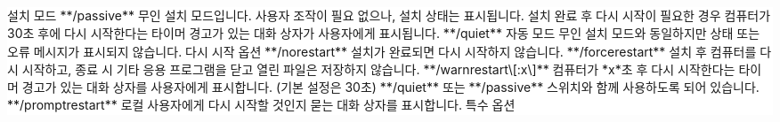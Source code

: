 <th colspan="2">
설치 모드
</th>
</tr>
<tr class="alternateRow">
<td style="border:1px solid black;">
**/passive**
</td>
<td style="border:1px solid black;">
무인 설치 모드입니다. 사용자 조작이 필요 없으나, 설치 상태는 표시됩니다. 설치 완료 후 다시 시작이 필요한 경우 컴퓨터가 30초 후에 다시 시작한다는 타이머 경고가 있는 대화 상자가 사용자에게 표시됩니다.
</td>
</tr>
<tr>
<td style="border:1px solid black;">
**/quiet**
</td>
<td style="border:1px solid black;">
자동 모드 무인 설치 모드와 동일하지만 상태 또는 오류 메시지가 표시되지 않습니다.
</td>
</tr>
<tr>
<th colspan="2">
다시 시작 옵션
</th>
</tr>
<tr class="alternateRow">
<td style="border:1px solid black;">
**/norestart**
</td>
<td style="border:1px solid black;">
설치가 완료되면 다시 시작하지 않습니다.
</td>
</tr>
<tr>
<td style="border:1px solid black;">
**/forcerestart**
</td>
<td style="border:1px solid black;">
설치 후 컴퓨터를 다시 시작하고, 종료 시 기타 응용 프로그램을 닫고 열린 파일은 저장하지 않습니다.
</td>
</tr>
<tr class="alternateRow">
<td style="border:1px solid black;">
**/warnrestart\[:x\]**
</td>
<td style="border:1px solid black;">
컴퓨터가 *x*초 후 다시 시작한다는 타이머 경고가 있는 대화 상자를 사용자에게 표시합니다. (기본 설정은 30초) **/quiet** 또는 **/passive** 스위치와 함께 사용하도록 되어 있습니다.
</td>
</tr>
<tr>
<td style="border:1px solid black;">
**/promptrestart**
</td>
<td style="border:1px solid black;">
로컬 사용자에게 다시 시작할 것인지 묻는 대화 상자를 표시합니다.
</td>
</tr>
<tr>
<th colspan="2">
특수 옵션
</th>
</tr>